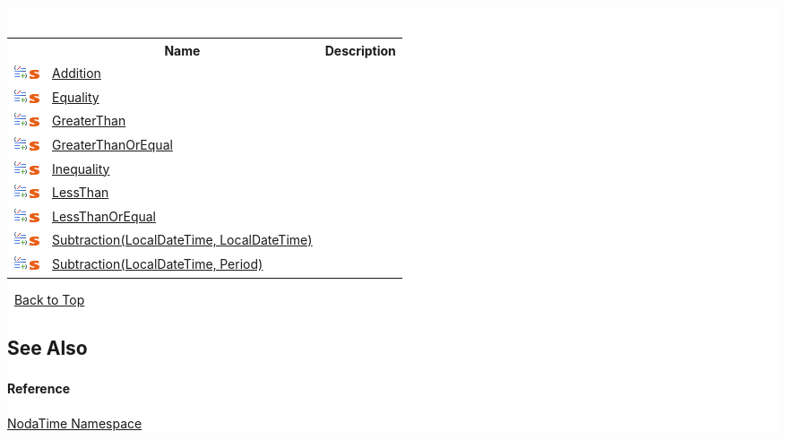 &nbsp;<table><tr><th></th><th>Name</th><th>Description</th></tr><tr><td>![Public operator](media/puboperator.gif "Public operator")![Static member](media/static.gif "Static member")</td><td><a href="M_NodaTime_LocalDateTime_op_Addition">Addition</a></td><td /></tr><tr><td>![Public operator](media/puboperator.gif "Public operator")![Static member](media/static.gif "Static member")</td><td><a href="M_NodaTime_LocalDateTime_op_Equality">Equality</a></td><td /></tr><tr><td>![Public operator](media/puboperator.gif "Public operator")![Static member](media/static.gif "Static member")</td><td><a href="M_NodaTime_LocalDateTime_op_GreaterThan">GreaterThan</a></td><td /></tr><tr><td>![Public operator](media/puboperator.gif "Public operator")![Static member](media/static.gif "Static member")</td><td><a href="M_NodaTime_LocalDateTime_op_GreaterThanOrEqual">GreaterThanOrEqual</a></td><td /></tr><tr><td>![Public operator](media/puboperator.gif "Public operator")![Static member](media/static.gif "Static member")</td><td><a href="M_NodaTime_LocalDateTime_op_Inequality">Inequality</a></td><td /></tr><tr><td>![Public operator](media/puboperator.gif "Public operator")![Static member](media/static.gif "Static member")</td><td><a href="M_NodaTime_LocalDateTime_op_LessThan">LessThan</a></td><td /></tr><tr><td>![Public operator](media/puboperator.gif "Public operator")![Static member](media/static.gif "Static member")</td><td><a href="M_NodaTime_LocalDateTime_op_LessThanOrEqual">LessThanOrEqual</a></td><td /></tr><tr><td>![Public operator](media/puboperator.gif "Public operator")![Static member](media/static.gif "Static member")</td><td><a href="M_NodaTime_LocalDateTime_op_Subtraction">Subtraction(LocalDateTime, LocalDateTime)</a></td><td /></tr><tr><td>![Public operator](media/puboperator.gif "Public operator")![Static member](media/static.gif "Static member")</td><td><a href="M_NodaTime_LocalDateTime_op_Subtraction_1">Subtraction(LocalDateTime, Period)</a></td><td /></tr></table>&nbsp;
<a href="#localdatetime-structure">Back to Top</a>

## See Also


#### Reference
<a href="N_NodaTime">NodaTime Namespace</a><br />